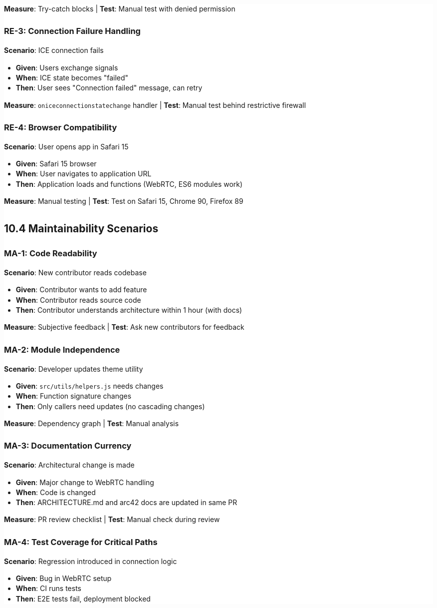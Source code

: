 **Measure**: Try-catch blocks | **Test**: Manual test with denied permission

### RE-3: Connection Failure Handling

**Scenario**: ICE connection fails
- **Given**: Users exchange signals
- **When**: ICE state becomes "failed"
- **Then**: User sees "Connection failed" message, can retry

**Measure**: `oniceconnectionstatechange` handler | **Test**: Manual test behind restrictive firewall

### RE-4: Browser Compatibility

**Scenario**: User opens app in Safari 15
- **Given**: Safari 15 browser
- **When**: User navigates to application URL
- **Then**: Application loads and functions (WebRTC, ES6 modules work)

**Measure**: Manual testing | **Test**: Test on Safari 15, Chrome 90, Firefox 89

## 10.4 Maintainability Scenarios

### MA-1: Code Readability

**Scenario**: New contributor reads codebase
- **Given**: Contributor wants to add feature
- **When**: Contributor reads source code
- **Then**: Contributor understands architecture within 1 hour (with docs)

**Measure**: Subjective feedback | **Test**: Ask new contributors for feedback

### MA-2: Module Independence

**Scenario**: Developer updates theme utility
- **Given**: `src/utils/helpers.js` needs changes
- **When**: Function signature changes
- **Then**: Only callers need updates (no cascading changes)

**Measure**: Dependency graph | **Test**: Manual analysis

### MA-3: Documentation Currency

**Scenario**: Architectural change is made
- **Given**: Major change to WebRTC handling
- **When**: Code is changed
- **Then**: ARCHITECTURE.md and arc42 docs are updated in same PR

**Measure**: PR review checklist | **Test**: Manual check during review

### MA-4: Test Coverage for Critical Paths

**Scenario**: Regression introduced in connection logic
- **Given**: Bug in WebRTC setup
- **When**: CI runs tests
- **Then**: E2E tests fail, deployment blocked
